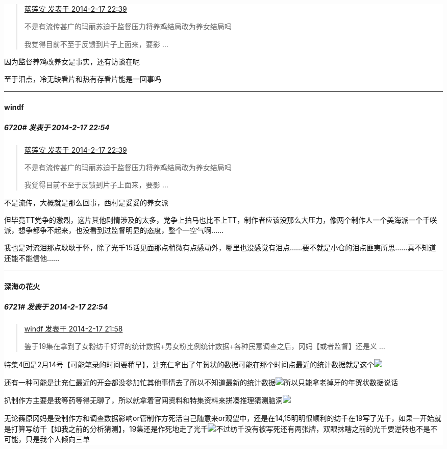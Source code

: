 

<blockquote><a href="httphttps://bbs.saraba1st.com/2b/forum.php?mod=redirect&amp;goto=findpost&amp;pid=24530942&amp;ptid=927657" target="_blank">蓝莲安 发表于 2014-2-17 22:39</a>

不是有流传甚广的玛丽苏迫于监督压力将养鸡结局改为养女结局吗

我觉得目前不至于反馈到片子上面来，要影 ...</blockquote>
因为监督养鸡改养女是事实，还有访谈在呢

至于泪点，冷无缺看片和热有存看片能是一回事吗







-----

####  windf  
##### 6720#       发表于 2014-2-17 22:54



<blockquote><a href="httphttps://bbs.saraba1st.com/2b/forum.php?mod=redirect&amp;goto=findpost&amp;pid=24530942&amp;ptid=927657" target="_blank">蓝莲安 发表于 2014-2-17 22:39</a>

不是有流传甚广的玛丽苏迫于监督压力将养鸡结局改为养女结局吗

我觉得目前不至于反馈到片子上面来，要影 ...</blockquote>
不是流传，大概就是那么回事，西村是妥妥的养女派

但毕竟TT党争的激烈，这片其他剧情涉及的太多，党争上拍马也比不上TT，制作者应该没那么大压力，像两个制作人一个美海派一个千咲派，想争都争不起来，也没看到过监督明显的态度，整个一空气啊……

我也是对流泪那点耿耿于怀，除了光千15话见面那点稍微有点感动外，哪里也没感觉有泪点……要不就是小仓的泪点匪夷所思……真不知道还能不能信他……







-----

####  深海の花火  
##### 6721#       发表于 2014-2-17 22:54



<blockquote><a href="httphttps://bbs.saraba1st.com/2b/forum.php?mod=redirect&amp;goto=findpost&amp;pid=24530574&amp;ptid=927657" target="_blank">windf 发表于 2014-2-17 21:58</a>

鉴于19集在拿到了女粉纺千好评的统计数据+男女粉比例统计数据+各种民意调查之后，冈妈【或者监督】还是义 ...</blockquote>
特集4回是2月14号【可能笔录的时间要稍早】，辻充仁拿出了年贺状的数据可能在那个时间点最近的统计数据就是这个<img src="https://static.saraba1st.com/image/smiley/face/172.gif" referrerpolicy="no-referrer">

还有一种可能是辻充仁最近的开会都没参加忙其他事情去了所以不知道最新的统计数据<img src="https://static.saraba1st.com/image/smiley/face/13.gif" referrerpolicy="no-referrer">所以只能拿老掉牙的年贺状数据说话


扒制作方主要是我等药等得无聊了，所以就拿着官网资料和特集资料来拼凑推理猜测脑洞<img src="https://static.saraba1st.com/image/smiley/normal/038.gif" referrerpolicy="no-referrer">


无论蓧原冈妈是受制作方和调查数据影响or管制作方死活自己随意来or观望中，还是在14,15明明很顺利的纺千在19写了光千，如果一开始就是打算写纺千【如我之前的分析猜测】，19集还是作死地走了光千<img src="https://static.saraba1st.com/image/smiley/face/74.gif" referrerpolicy="no-referrer">不过纺千没有被写死还有两张牌，双眼抹瞎之前的光千要逆转也不是不可能，只是我个人倾向三单
